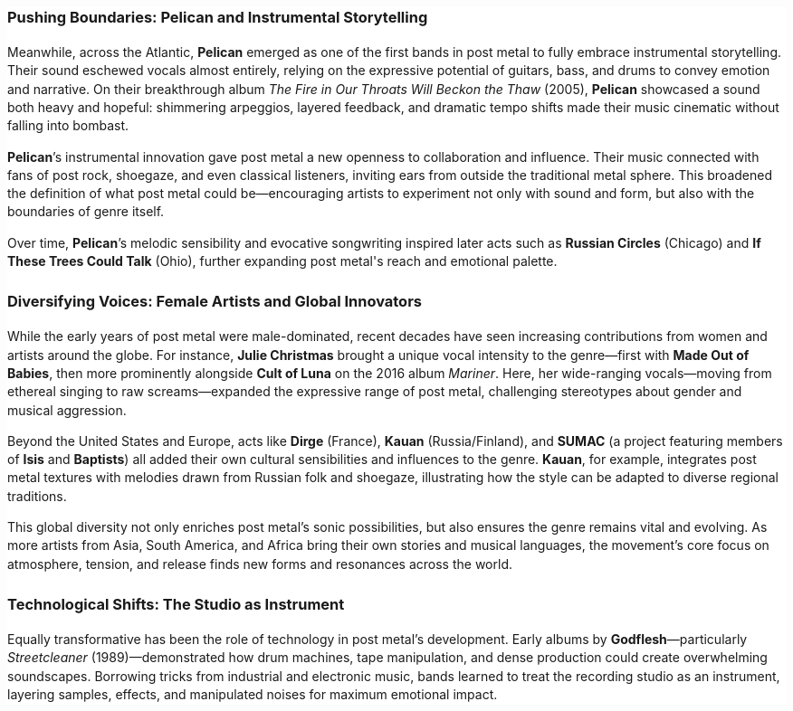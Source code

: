 ### Pushing Boundaries: Pelican and Instrumental Storytelling

Meanwhile, across the Atlantic, **Pelican** emerged as one of the first bands in post metal to fully
embrace instrumental storytelling. Their sound eschewed vocals almost entirely, relying on the
expressive potential of guitars, bass, and drums to convey emotion and narrative. On their
breakthrough album _The Fire in Our Throats Will Beckon the Thaw_ (2005), **Pelican** showcased a
sound both heavy and hopeful: shimmering arpeggios, layered feedback, and dramatic tempo shifts made
their music cinematic without falling into bombast.

**Pelican**’s instrumental innovation gave post metal a new openness to collaboration and influence.
Their music connected with fans of post rock, shoegaze, and even classical listeners, inviting ears
from outside the traditional metal sphere. This broadened the definition of what post metal could
be—encouraging artists to experiment not only with sound and form, but also with the boundaries of
genre itself.

Over time, **Pelican**’s melodic sensibility and evocative songwriting inspired later acts such as
**Russian Circles** (Chicago) and **If These Trees Could Talk** (Ohio), further expanding post
metal's reach and emotional palette.

### Diversifying Voices: Female Artists and Global Innovators

While the early years of post metal were male-dominated, recent decades have seen increasing
contributions from women and artists around the globe. For instance, **Julie Christmas** brought a
unique vocal intensity to the genre—first with **Made Out of Babies**, then more prominently
alongside **Cult of Luna** on the 2016 album _Mariner_. Here, her wide-ranging vocals—moving from
ethereal singing to raw screams—expanded the expressive range of post metal, challenging stereotypes
about gender and musical aggression.

Beyond the United States and Europe, acts like **Dirge** (France), **Kauan** (Russia/Finland), and
**SUMAC** (a project featuring members of **Isis** and **Baptists**) all added their own cultural
sensibilities and influences to the genre. **Kauan**, for example, integrates post metal textures
with melodies drawn from Russian folk and shoegaze, illustrating how the style can be adapted to
diverse regional traditions.

This global diversity not only enriches post metal’s sonic possibilities, but also ensures the genre
remains vital and evolving. As more artists from Asia, South America, and Africa bring their own
stories and musical languages, the movement’s core focus on atmosphere, tension, and release finds
new forms and resonances across the world.

### Technological Shifts: The Studio as Instrument

Equally transformative has been the role of technology in post metal’s development. Early albums by
**Godflesh**—particularly _Streetcleaner_ (1989)—demonstrated how drum machines, tape manipulation,
and dense production could create overwhelming soundscapes. Borrowing tricks from industrial and
electronic music, bands learned to treat the recording studio as an instrument, layering samples,
effects, and manipulated noises for maximum emotional impact.
